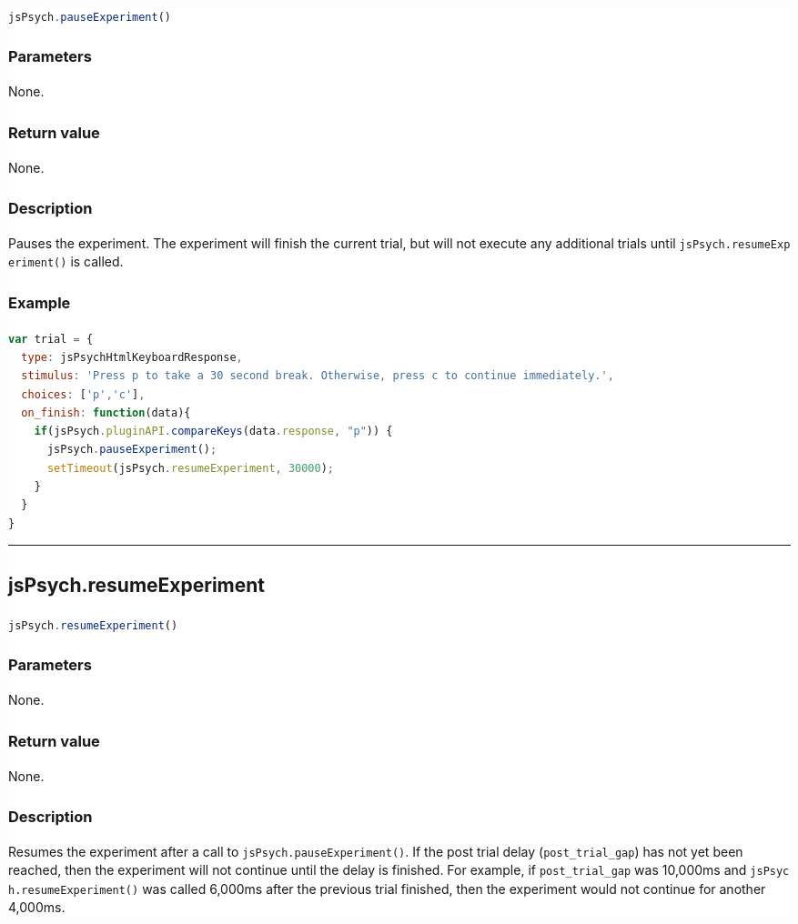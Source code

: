 ```javascript
jsPsych.pauseExperiment()
```

### Parameters

None.

### Return value

None.

### Description

Pauses the experiment. The experiment will finish the current trial, but will not execute any additional trials until `jsPsych.resumeExperiment()` is called.

### Example

```javascript
var trial = {
  type: jsPsychHtmlKeyboardResponse,
  stimulus: 'Press p to take a 30 second break. Otherwise, press c to continue immediately.',
  choices: ['p','c'],
  on_finish: function(data){
    if(jsPsych.pluginAPI.compareKeys(data.response, "p")) { 
      jsPsych.pauseExperiment();
      setTimeout(jsPsych.resumeExperiment, 30000);
    }
  }
}
```

---

## jsPsych.resumeExperiment

```javascript
jsPsych.resumeExperiment()
```

### Parameters

None.

### Return value

None.

### Description

Resumes the experiment after a call to `jsPsych.pauseExperiment()`. If the post trial delay (`post_trial_gap`) has not yet been reached, then the experiment will not continue until the delay is finished. For example, if `post_trial_gap` was 10,000ms and `jsPsych.resumeExperiment()` was called 6,000ms after the previous trial finished, then the experiment would not continue for another 4,000ms.
